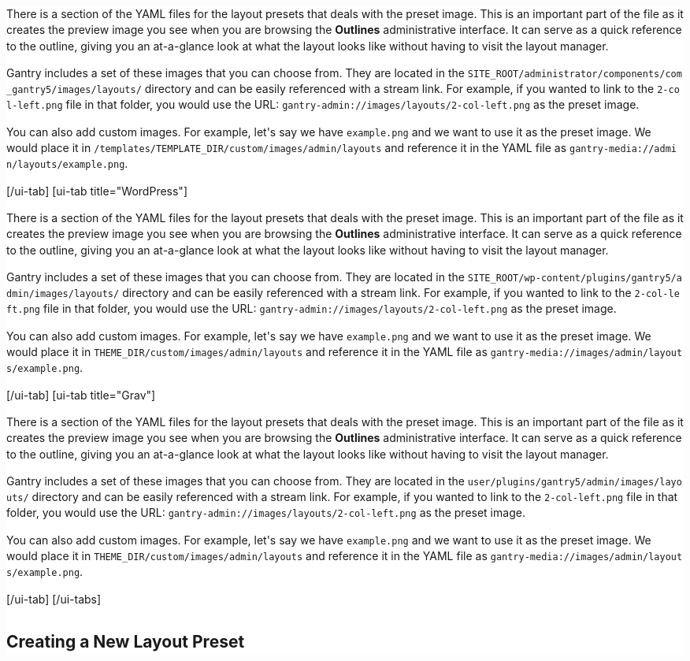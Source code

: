 There is a section of the YAML files for the layout presets that deals with the preset image. This is an important part of the file as it creates the preview image you see when you are browsing the **Outlines** administrative interface. It can serve as a quick reference to the outline, giving you an at-a-glance look at what the layout looks like without having to visit the layout manager.

Gantry includes a set of these images that you can choose from. They are located in the `SITE_ROOT/administrator/components/com_gantry5/images/layouts/` directory and can be easily referenced with a stream link. For example, if you wanted to link to the `2-col-left.png` file in that folder, you would use the URL: `gantry-admin://images/layouts/2-col-left.png` as the preset image.

You can also add custom images. For example, let's say we have `example.png` and we want to use it as the preset image. We would place it in `/templates/TEMPLATE_DIR/custom/images/admin/layouts` and reference it in the YAML file as `gantry-media://admin/layouts/example.png`.

[/ui-tab]
[ui-tab title="WordPress"]

There is a section of the YAML files for the layout presets that deals with the preset image. This is an important part of the file as it creates the preview image you see when you are browsing the **Outlines** administrative interface. It can serve as a quick reference to the outline, giving you an at-a-glance look at what the layout looks like without having to visit the layout manager.

Gantry includes a set of these images that you can choose from. They are located in the `SITE_ROOT/wp-content/plugins/gantry5/admin/images/layouts/` directory and can be easily referenced with a stream link. For example, if you wanted to link to the `2-col-left.png` file in that folder, you would use the URL: `gantry-admin://images/layouts/2-col-left.png` as the preset image.

You can also add custom images. For example, let's say we have `example.png` and we want to use it as the preset image. We would place it in `THEME_DIR/custom/images/admin/layouts` and reference it in the YAML file as `gantry-media://images/admin/layouts/example.png`.

[/ui-tab]
[ui-tab title="Grav"]

There is a section of the YAML files for the layout presets that deals with the preset image. This is an important part of the file as it creates the preview image you see when you are browsing the **Outlines** administrative interface. It can serve as a quick reference to the outline, giving you an at-a-glance look at what the layout looks like without having to visit the layout manager.

Gantry includes a set of these images that you can choose from. They are located in the `user/plugins/gantry5/admin/images/layouts/` directory and can be easily referenced with a stream link. For example, if you wanted to link to the `2-col-left.png` file in that folder, you would use the URL: `gantry-admin://images/layouts/2-col-left.png` as the preset image.

You can also add custom images. For example, let's say we have `example.png` and we want to use it as the preset image. We would place it in `THEME_DIR/custom/images/admin/layouts` and reference it in the YAML file as `gantry-media://images/admin/layouts/example.png`.

[/ui-tab]
[/ui-tabs]

## Creating a New Layout Preset
